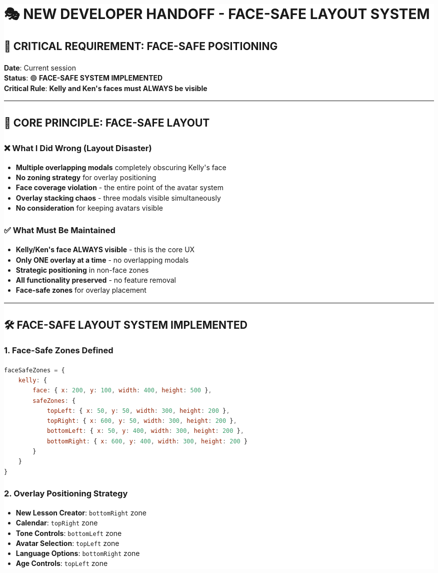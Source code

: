 # 🎭 NEW DEVELOPER HANDOFF - FACE-SAFE LAYOUT SYSTEM

## 🚨 **CRITICAL REQUIREMENT: FACE-SAFE POSITIONING**

**Date**: Current session  
**Status**: 🟢 **FACE-SAFE SYSTEM IMPLEMENTED**  
**Critical Rule**: **Kelly and Ken's faces must ALWAYS be visible**  

---

## 🎯 **CORE PRINCIPLE: FACE-SAFE LAYOUT**

### **❌ What I Did Wrong (Layout Disaster)**
- **Multiple overlapping modals** completely obscuring Kelly's face
- **No zoning strategy** for overlay positioning
- **Face coverage violation** - the entire point of the avatar system
- **Overlay stacking chaos** - three modals visible simultaneously
- **No consideration** for keeping avatars visible

### **✅ What Must Be Maintained**
- **Kelly/Ken's face ALWAYS visible** - this is the core UX
- **Only ONE overlay at a time** - no overlapping modals
- **Strategic positioning** in non-face zones
- **All functionality preserved** - no feature removal
- **Face-safe zones** for overlay placement

---

## 🛠️ **FACE-SAFE LAYOUT SYSTEM IMPLEMENTED**

### **1. Face-Safe Zones Defined**
```javascript
faceSafeZones = {
    kelly: {
        face: { x: 200, y: 100, width: 400, height: 500 },
        safeZones: {
            topLeft: { x: 50, y: 50, width: 300, height: 200 },
            topRight: { x: 600, y: 50, width: 300, height: 200 },
            bottomLeft: { x: 50, y: 400, width: 300, height: 200 },
            bottomRight: { x: 600, y: 400, width: 300, height: 200 }
        }
    }
}
```

### **2. Overlay Positioning Strategy**
- **New Lesson Creator**: `bottomRight` zone
- **Calendar**: `topRight` zone  
- **Tone Controls**: `bottomLeft` zone
- **Avatar Selection**: `topLeft` zone
- **Language Options**: `bottomRight` zone
- **Age Controls**: `topLeft` zone
